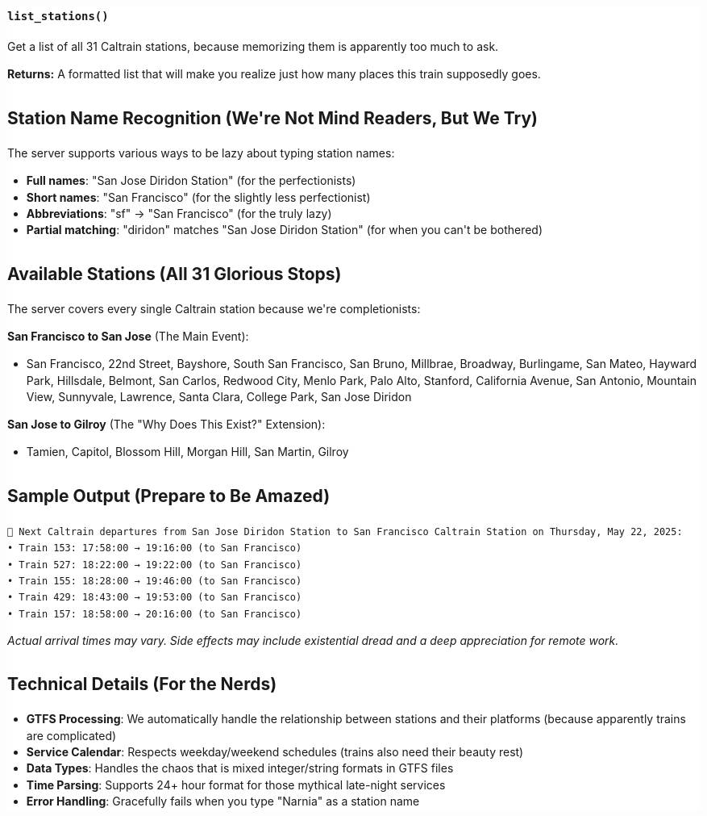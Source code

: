 ### `list_stations()`

Get a list of all 31 Caltrain stations, because memorizing them is apparently too much to ask.

**Returns:**
A formatted list that will make you realize just how many places this train supposedly goes.

## Station Name Recognition (We're Not Mind Readers, But We Try)

The server supports various ways to be lazy about typing station names:

- **Full names**: "San Jose Diridon Station" (for the perfectionists)
- **Short names**: "San Francisco" (for the slightly less perfectionist)
- **Abbreviations**: "sf" → "San Francisco" (for the truly lazy)
- **Partial matching**: "diridon" matches "San Jose Diridon Station" (for when you can't be bothered)

## Available Stations (All 31 Glorious Stops)

The server covers every single Caltrain station because we're completionists:

**San Francisco to San Jose** (The Main Event):

- San Francisco, 22nd Street, Bayshore, South San Francisco, San Bruno, Millbrae, Broadway, Burlingame, San Mateo, Hayward Park, Hillsdale, Belmont, San Carlos, Redwood City, Menlo Park, Palo Alto, Stanford, California Avenue, San Antonio, Mountain View, Sunnyvale, Lawrence, Santa Clara, College Park, San Jose Diridon

**San Jose to Gilroy** (The "Why Does This Exist?" Extension):

- Tamien, Capitol, Blossom Hill, Morgan Hill, San Martin, Gilroy

## Sample Output (Prepare to Be Amazed)

```
🚆 Next Caltrain departures from San Jose Diridon Station to San Francisco Caltrain Station on Thursday, May 22, 2025:
• Train 153: 17:58:00 → 19:16:00 (to San Francisco)
• Train 527: 18:22:00 → 19:22:00 (to San Francisco)
• Train 155: 18:28:00 → 19:46:00 (to San Francisco)
• Train 429: 18:43:00 → 19:53:00 (to San Francisco)
• Train 157: 18:58:00 → 20:16:00 (to San Francisco)
```

_Actual arrival times may vary. Side effects may include existential dread and a deep appreciation for remote work._

## Technical Details (For the Nerds)

- **GTFS Processing**: We automatically handle the relationship between stations and their platforms (because apparently trains are complicated)
- **Service Calendar**: Respects weekday/weekend schedules (trains also need their beauty rest)
- **Data Types**: Handles the chaos that is mixed integer/string formats in GTFS files
- **Time Parsing**: Supports 24+ hour format for those mythical late-night services
- **Error Handling**: Gracefully fails when you type "Narnia" as a station name
